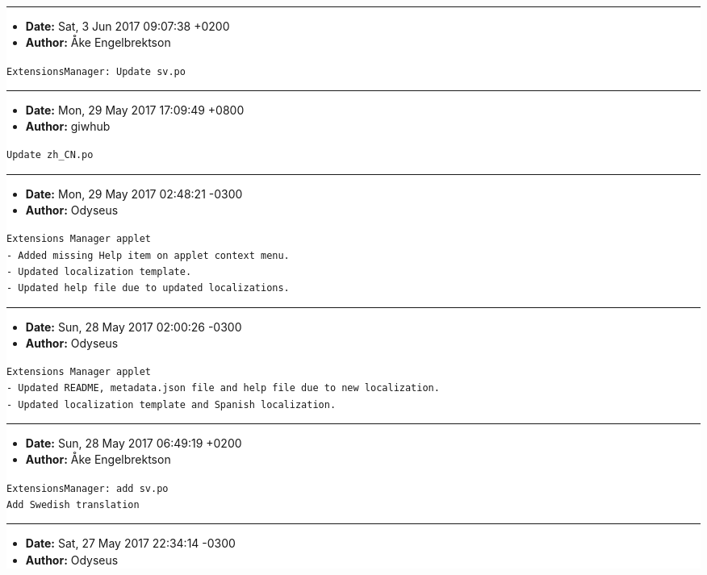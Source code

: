 ***

- **Date:** Sat, 3 Jun 2017 09:07:38 +0200
- **Author:** Åke Engelbrektson

```
ExtensionsManager: Update sv.po

```

***

- **Date:** Mon, 29 May 2017 17:09:49 +0800
- **Author:** giwhub

```
Update zh_CN.po

```

***

- **Date:** Mon, 29 May 2017 02:48:21 -0300
- **Author:** Odyseus

```
Extensions Manager applet
- Added missing Help item on applet context menu.
- Updated localization template.
- Updated help file due to updated localizations.

```

***

- **Date:** Sun, 28 May 2017 02:00:26 -0300
- **Author:** Odyseus

```
Extensions Manager applet
- Updated README, metadata.json file and help file due to new localization.
- Updated localization template and Spanish localization.

```

***

- **Date:** Sun, 28 May 2017 06:49:19 +0200
- **Author:** Åke Engelbrektson

```
ExtensionsManager: add sv.po
Add Swedish translation
```

***

- **Date:** Sat, 27 May 2017 22:34:14 -0300
- **Author:** Odyseus
